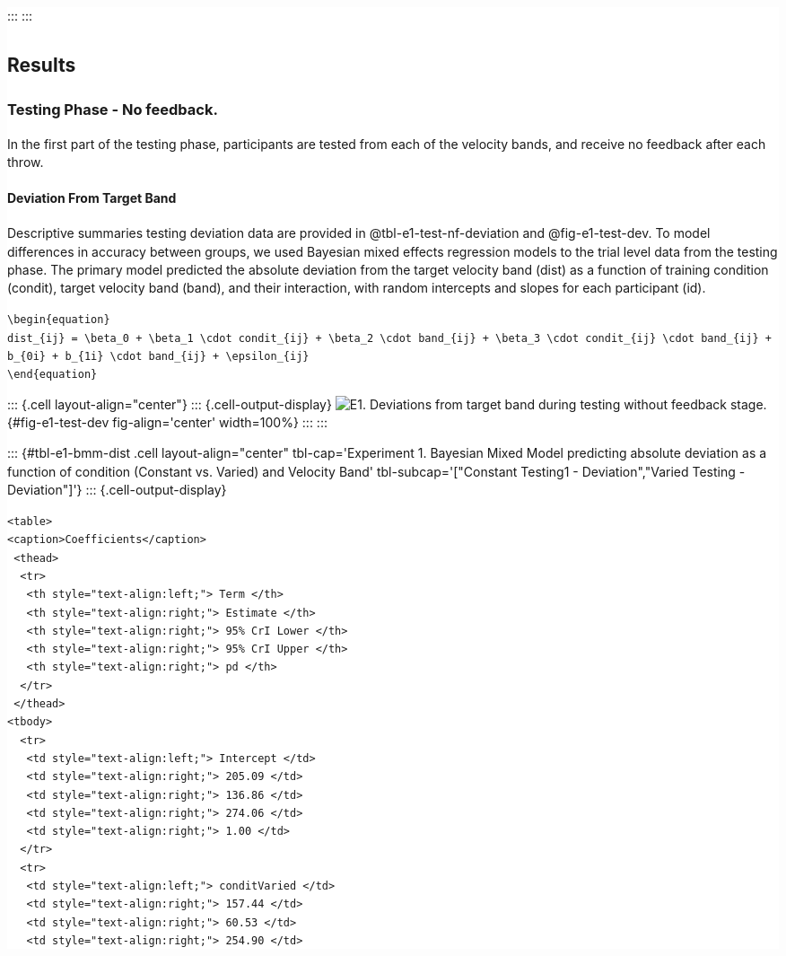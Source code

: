 :::
:::



## Results

### Testing Phase - No feedback.

In the first part of the testing phase, participants are tested from each of the velocity bands, and receive no feedback after each throw.

#### Deviation From Target Band

Descriptive summaries testing deviation data are provided in @tbl-e1-test-nf-deviation and @fig-e1-test-dev. To model differences in accuracy between groups, we used Bayesian mixed effects regression models to the trial level data from the testing phase. The primary model predicted the absolute deviation from the target velocity band (dist) as a function of training condition (condit), target velocity band (band), and their interaction, with random intercepts and slopes for each participant (id).




```{=tex}
\begin{equation}
dist_{ij} = \beta_0 + \beta_1 \cdot condit_{ij} + \beta_2 \cdot band_{ij} + \beta_3 \cdot condit_{ij} \cdot band_{ij} + b_{0i} + b_{1i} \cdot band_{ij} + \epsilon_{ij}
\end{equation}
```


::: {.cell layout-align="center"}
::: {.cell-output-display}
![E1. Deviations from target band during testing without feedback stage.](manuscript_files/figure-odt/fig-e1-test-dev-1.png){#fig-e1-test-dev fig-align='center' width=100%}
:::
:::

::: {#tbl-e1-bmm-dist .cell layout-align="center" tbl-cap='Experiment 1. Bayesian Mixed Model predicting absolute deviation as a function of condition (Constant vs. Varied) and Velocity Band' tbl-subcap='["Constant Testing1 - Deviation","Varied Testing - Deviation"]'}
::: {.cell-output-display}

`````{=html}
<table>
<caption>Coefficients</caption>
 <thead>
  <tr>
   <th style="text-align:left;"> Term </th>
   <th style="text-align:right;"> Estimate </th>
   <th style="text-align:right;"> 95% CrI Lower </th>
   <th style="text-align:right;"> 95% CrI Upper </th>
   <th style="text-align:right;"> pd </th>
  </tr>
 </thead>
<tbody>
  <tr>
   <td style="text-align:left;"> Intercept </td>
   <td style="text-align:right;"> 205.09 </td>
   <td style="text-align:right;"> 136.86 </td>
   <td style="text-align:right;"> 274.06 </td>
   <td style="text-align:right;"> 1.00 </td>
  </tr>
  <tr>
   <td style="text-align:left;"> conditVaried </td>
   <td style="text-align:right;"> 157.44 </td>
   <td style="text-align:right;"> 60.53 </td>
   <td style="text-align:right;"> 254.90 </td>
`````